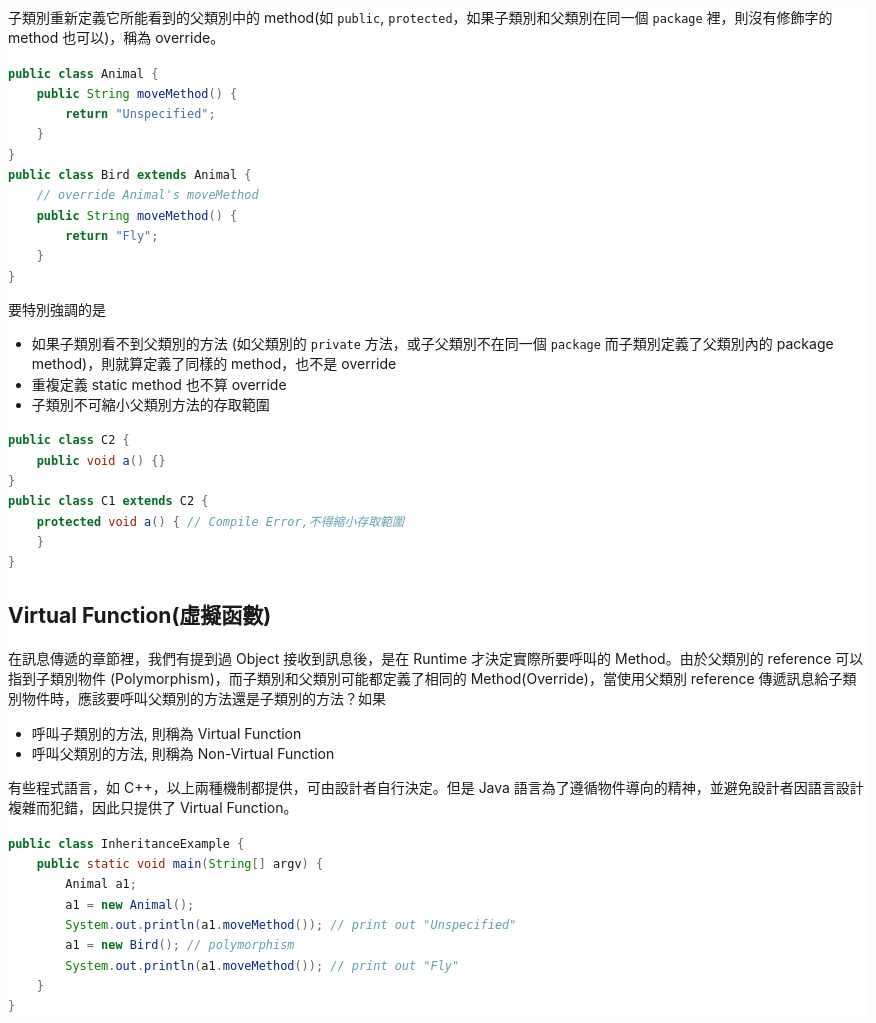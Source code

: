 子類別重新定義它所能看到的父類別中的 method(如 `public`, `protected`，如果子類別和父類別在同一個 `package` 裡，則沒有修飾字的 method 也可以)，稱為 override。

```java
public class Animal {
    public String moveMethod() {
        return "Unspecified";
    }
}
public class Bird extends Animal {
    // override Animal's moveMethod
    public String moveMethod() {
        return "Fly";
    }
}
```

要特別強調的是

- 如果子類別看不到父類別的方法 (如父類別的 `private` 方法，或子父類別不在同一個 `package` 而子類別定義了父類別內的 package method)，則就算定義了同樣的 method，也不是 override
- 重複定義 static method 也不算 override
- 子類別不可縮小父類別方法的存取範圍

```java
public class C2 {
    public void a() {}
}
public class C1 extends C2 {
    protected void a() { // Compile Error,不得縮小存取範圍
    }
}
```

## Virtual Function(虛擬函數)

在訊息傳遞的章節裡，我們有提到過 Object 接收到訊息後，是在 Runtime 才決定實際所要呼叫的 Method。由於父類別的 reference 可以指到子類別物件 (Polymorphism)，而子類別和父類別可能都定義了相同的 Method(Override)，當使用父類別 reference 傳遞訊息給子類別物件時，應該要呼叫父類別的方法還是子類別的方法？如果

- 呼叫子類別的方法, 則稱為 Virtual Function
- 呼叫父類別的方法, 則稱為 Non-Virtual Function

有些程式語言，如 C++，以上兩種機制都提供，可由設計者自行決定。但是 Java 語言為了遵循物件導向的精神，並避免設計者因語言設計複雜而犯錯，因此只提供了 Virtual Function。

```java
public class InheritanceExample {
    public static void main(String[] argv) {
        Animal a1;
        a1 = new Animal();
        System.out.println(a1.moveMethod()); // print out "Unspecified"
        a1 = new Bird(); // polymorphism
        System.out.println(a1.moveMethod()); // print out "Fly"
    }
}
```
